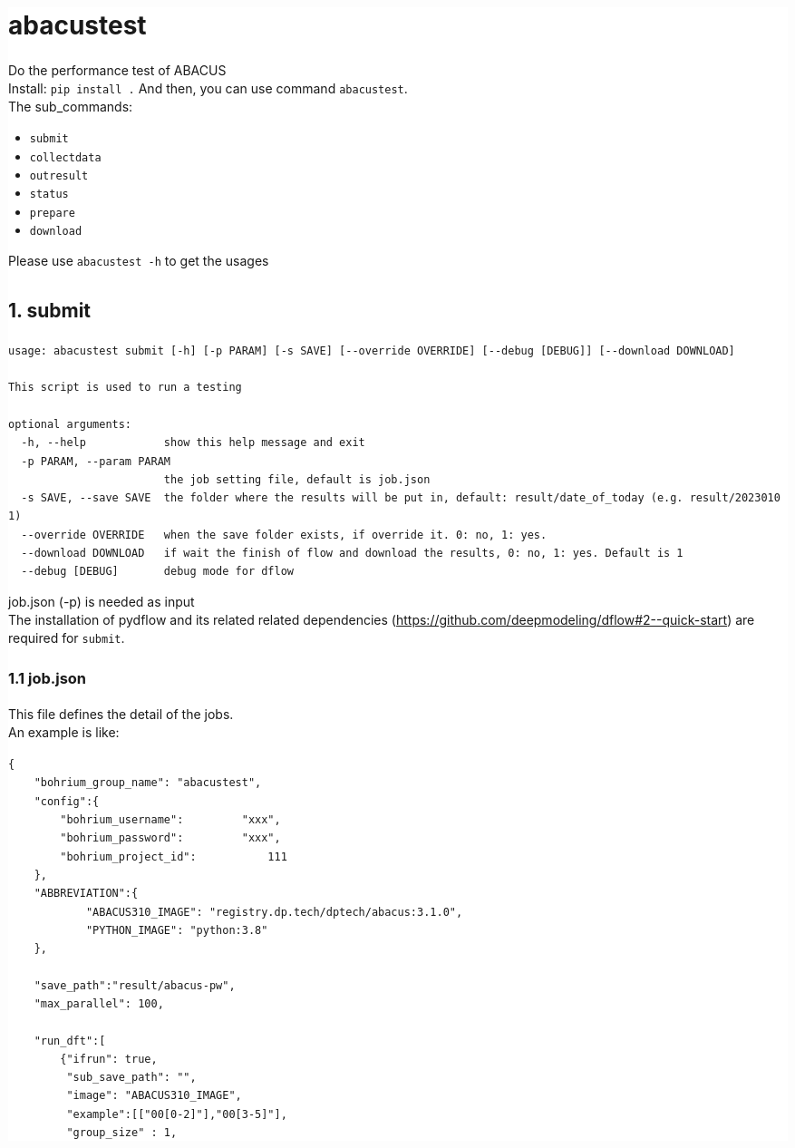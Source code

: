 # abacustest
Do the performance test of ABACUS \
Install:
`pip install .`
And then, you can use command `abacustest`. \
The sub_commands:
- `submit`
- `collectdata`
- `outresult`
- `status`
- `prepare`
- `download`

Please use `abacustest -h` to get the usages

## 1. submit
```
usage: abacustest submit [-h] [-p PARAM] [-s SAVE] [--override OVERRIDE] [--debug [DEBUG]] [--download DOWNLOAD]

This script is used to run a testing

optional arguments:
  -h, --help            show this help message and exit
  -p PARAM, --param PARAM
                        the job setting file, default is job.json
  -s SAVE, --save SAVE  the folder where the results will be put in, default: result/date_of_today (e.g. result/20230101)
  --override OVERRIDE   when the save folder exists, if override it. 0: no, 1: yes.
  --download DOWNLOAD   if wait the finish of flow and download the results, 0: no, 1: yes. Default is 1
  --debug [DEBUG]       debug mode for dflow
```
job.json (-p) is needed as input \
The installation of pydflow and its related related dependencies (https://github.com/deepmodeling/dflow#2--quick-start) are required for `submit`.

### 1.1 job.json
This file defines the detail of the jobs. \
An example is like:
```
{
    "bohrium_group_name": "abacustest",
    "config":{
        "bohrium_username":         "xxx",
        "bohrium_password":         "xxx",
        "bohrium_project_id":           111
    },
    "ABBREVIATION":{
            "ABACUS310_IMAGE": "registry.dp.tech/dptech/abacus:3.1.0",
            "PYTHON_IMAGE": "python:3.8"
    },

    "save_path":"result/abacus-pw",
    "max_parallel": 100,

    "run_dft":[
        {"ifrun": true,
         "sub_save_path": "",
         "image": "ABACUS310_IMAGE",
         "example":[["00[0-2]"],"00[3-5]"],
         "group_size" : 1,
```